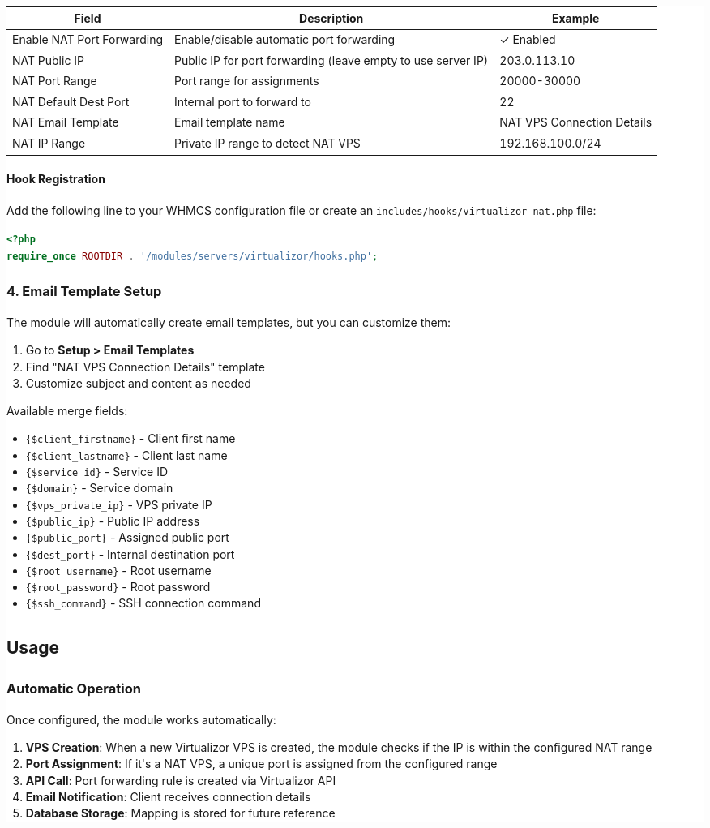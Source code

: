 | Field | Description | Example |
|-------|-------------|---------|
| Enable NAT Port Forwarding | Enable/disable automatic port forwarding | ✓ Enabled |
| NAT Public IP | Public IP for port forwarding (leave empty to use server IP) | 203.0.113.10 |
| NAT Port Range | Port range for assignments | 20000-30000 |
| NAT Default Dest Port | Internal port to forward to | 22 |
| NAT Email Template | Email template name | NAT VPS Connection Details |
| NAT IP Range | Private IP range to detect NAT VPS | 192.168.100.0/24 |

#### Hook Registration

Add the following line to your WHMCS configuration file or create an `includes/hooks/virtualizor_nat.php` file:

```php
<?php
require_once ROOTDIR . '/modules/servers/virtualizor/hooks.php';
```

### 4. Email Template Setup

The module will automatically create email templates, but you can customize them:

1. Go to **Setup > Email Templates**
2. Find "NAT VPS Connection Details" template
3. Customize subject and content as needed

Available merge fields:
- `{$client_firstname}` - Client first name
- `{$client_lastname}` - Client last name
- `{$service_id}` - Service ID
- `{$domain}` - Service domain
- `{$vps_private_ip}` - VPS private IP
- `{$public_ip}` - Public IP address
- `{$public_port}` - Assigned public port
- `{$dest_port}` - Internal destination port
- `{$root_username}` - Root username
- `{$root_password}` - Root password
- `{$ssh_command}` - SSH connection command

## Usage

### Automatic Operation

Once configured, the module works automatically:

1. **VPS Creation**: When a new Virtualizor VPS is created, the module checks if the IP is within the configured NAT range
2. **Port Assignment**: If it's a NAT VPS, a unique port is assigned from the configured range
3. **API Call**: Port forwarding rule is created via Virtualizor API
4. **Email Notification**: Client receives connection details
5. **Database Storage**: Mapping is stored for future reference
